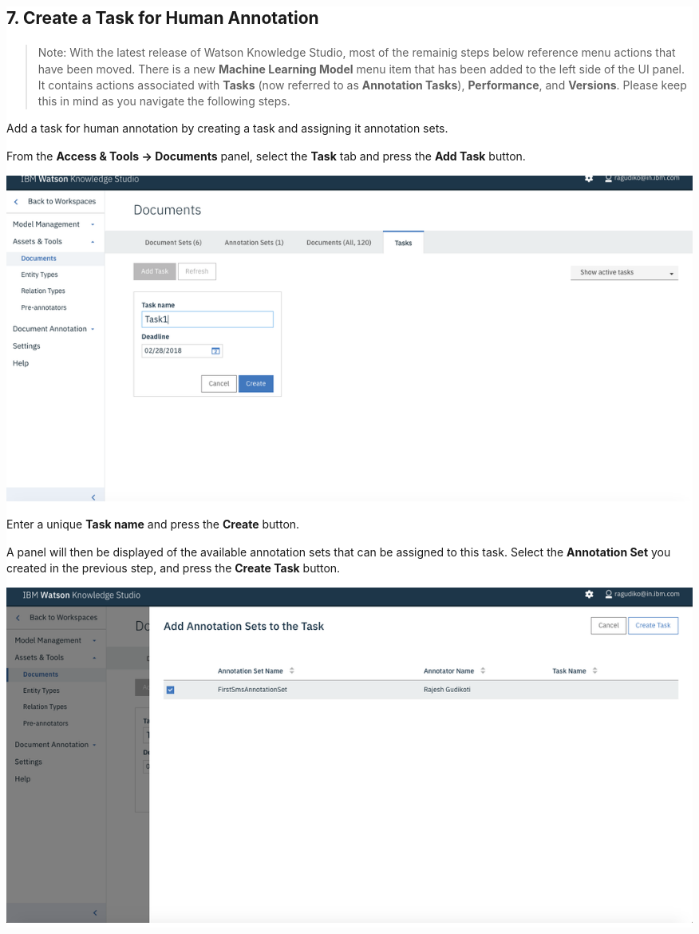 ## 7. Create a Task for Human Annotation

> Note: With the latest release of Watson Knowledge Studio, most of the remainig steps below reference menu actions that have been moved. There is a new **Machine Learning Model** menu item that has been added to the left side of the UI panel. It contains actions associated with **Tasks** (now referred to as **Annotation Tasks**), **Performance**, and **Versions**. Please keep this in mind as you navigate the following steps.

Add a task for human annotation by creating a task and assigning it annotation sets.

From the **Access & Tools -> Documents** panel, select the **Task** tab and press the **Add Task** button.


![](doc/source/images/wks/task-2-create_task.png)

Enter a unique **Task name** and press the **Create** button.

A panel will then be displayed of the available annotation sets that can be assigned to this task. Select the **Annotation Set** you created in the previous step, and press the **Create Task** button.

![](doc/source/images/wks/task-3-create_task-select_annotation_set.png)

